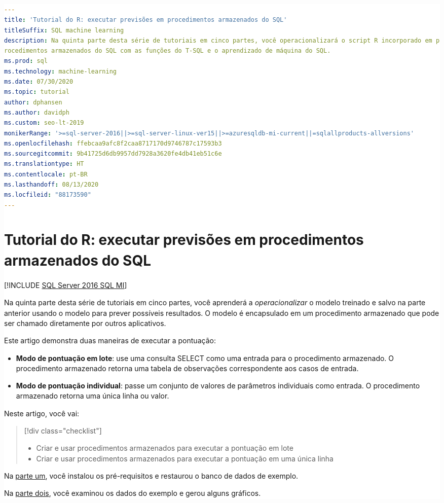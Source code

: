 ```yaml
---
title: 'Tutorial do R: executar previsões em procedimentos armazenados do SQL'
titleSuffix: SQL machine learning
description: Na quinta parte desta série de tutoriais em cinco partes, você operacionalizará o script R incorporado em procedimentos armazenados do SQL com as funções do T-SQL e o aprendizado de máquina do SQL.
ms.prod: sql
ms.technology: machine-learning
ms.date: 07/30/2020
ms.topic: tutorial
author: dphansen
ms.author: davidph
ms.custom: seo-lt-2019
monikerRange: '>=sql-server-2016||>=sql-server-linux-ver15||>=azuresqldb-mi-current||=sqlallproducts-allversions'
ms.openlocfilehash: ffebcaa9afc8f2caa8717170d9746787c17593b3
ms.sourcegitcommit: 9b41725d6db9957dd7928a3620fe4db41eb51c6e
ms.translationtype: HT
ms.contentlocale: pt-BR
ms.lasthandoff: 08/13/2020
ms.locfileid: "88173590"
---
```

# <a name="r-tutorial-run-predictions-in-sql-stored-procedures"></a>Tutorial do R: executar previsões em procedimentos armazenados do SQL
[!INCLUDE [SQL Server 2016 SQL MI](../../includes/applies-to-version/sqlserver2016-asdbmi.md)]

Na quinta parte desta série de tutoriais em cinco partes, você aprenderá a *operacionalizar* o modelo treinado e salvo na parte anterior usando o modelo para prever possíveis resultados. O modelo é encapsulado em um procedimento armazenado que pode ser chamado diretamente por outros aplicativos.

Este artigo demonstra duas maneiras de executar a pontuação:

+ **Modo de pontuação em lote**: use uma consulta SELECT como uma entrada para o procedimento armazenado. O procedimento armazenado retorna uma tabela de observações correspondente aos casos de entrada.

+ **Modo de pontuação individual**: passe um conjunto de valores de parâmetros individuais como entrada.  O procedimento armazenado retorna uma única linha ou valor.

Neste artigo, você vai:

> [!div class="checklist"]
> + Criar e usar procedimentos armazenados para executar a pontuação em lote
> + Criar e usar procedimentos armazenados para executar a pontuação em uma única linha

Na [parte um](r-taxi-classification-introduction.md), você instalou os pré-requisitos e restaurou o banco de dados de exemplo.

Na [parte dois](r-taxi-classification-explore-data.md), você examinou os dados do exemplo e gerou alguns gráficos.
